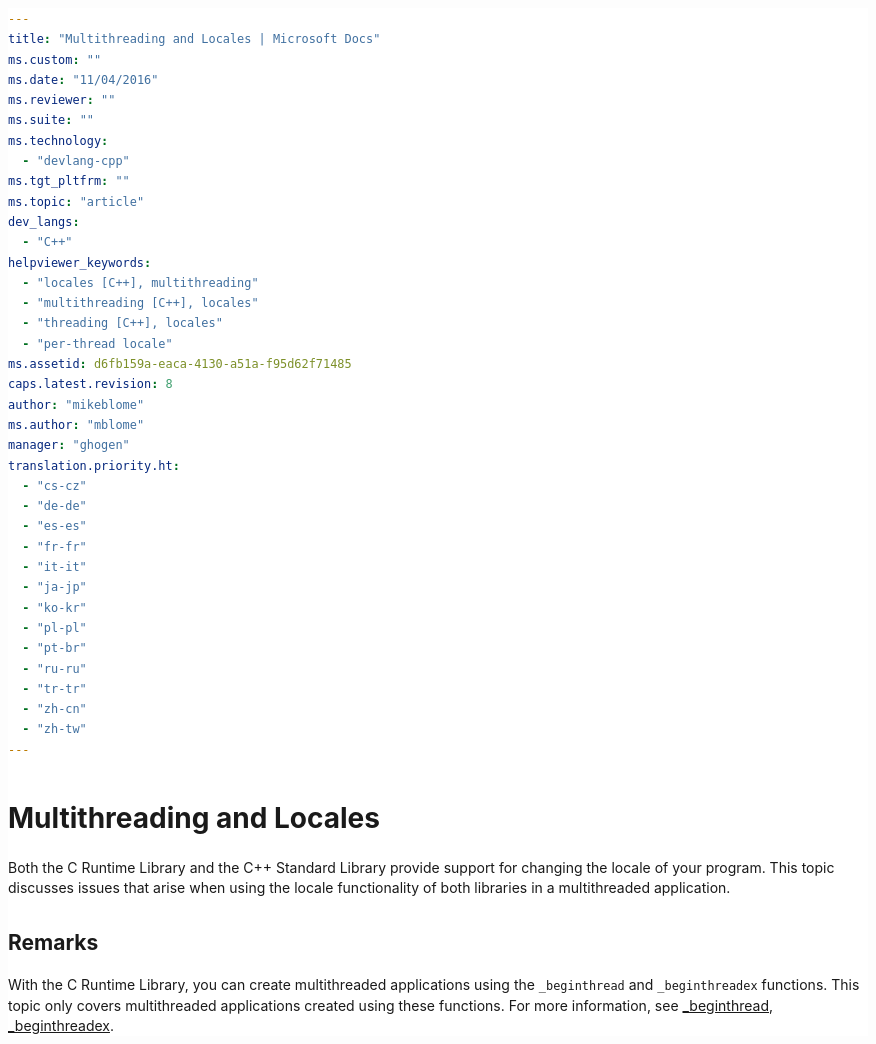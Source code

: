 ```yaml
---
title: "Multithreading and Locales | Microsoft Docs"
ms.custom: ""
ms.date: "11/04/2016"
ms.reviewer: ""
ms.suite: ""
ms.technology: 
  - "devlang-cpp"
ms.tgt_pltfrm: ""
ms.topic: "article"
dev_langs: 
  - "C++"
helpviewer_keywords: 
  - "locales [C++], multithreading"
  - "multithreading [C++], locales"
  - "threading [C++], locales"
  - "per-thread locale"
ms.assetid: d6fb159a-eaca-4130-a51a-f95d62f71485
caps.latest.revision: 8
author: "mikeblome"
ms.author: "mblome"
manager: "ghogen"
translation.priority.ht: 
  - "cs-cz"
  - "de-de"
  - "es-es"
  - "fr-fr"
  - "it-it"
  - "ja-jp"
  - "ko-kr"
  - "pl-pl"
  - "pt-br"
  - "ru-ru"
  - "tr-tr"
  - "zh-cn"
  - "zh-tw"
---
```

# Multithreading and Locales
Both the C Runtime Library and the C++ Standard Library provide support for changing the locale of your program. This topic discusses issues that arise when using the locale functionality of both libraries in a multithreaded application.  
  
## Remarks  
 With the C Runtime Library, you can create multithreaded applications using the `_beginthread` and `_beginthreadex` functions. This topic only covers multithreaded applications created using these functions. For more information, see [_beginthread, _beginthreadex](../c-runtime-library/reference/beginthread-beginthreadex.md).  
  